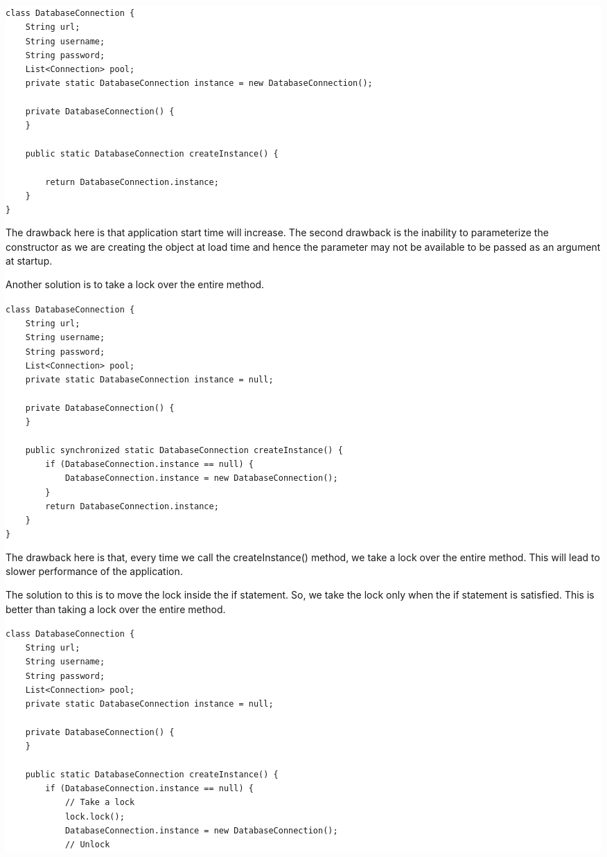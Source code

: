 ```
class DatabaseConnection {
    String url;
    String username;
    String password;
    List<Connection> pool;
    private static DatabaseConnection instance = new DatabaseConnection();

    private DatabaseConnection() {
    }

    public static DatabaseConnection createInstance() {

        return DatabaseConnection.instance;
    }
}
```

The drawback here is that application start time will increase. The second drawback is the inability to parameterize the constructor as we are creating the object at load time and hence the parameter may not be available to be passed as an argument at startup.

Another solution is to take a lock over the entire method. 

```
class DatabaseConnection {
    String url;
    String username;
    String password;
    List<Connection> pool;
    private static DatabaseConnection instance = null;

    private DatabaseConnection() {
    }

    public synchronized static DatabaseConnection createInstance() {
        if (DatabaseConnection.instance == null) {
            DatabaseConnection.instance = new DatabaseConnection();
        }
        return DatabaseConnection.instance;
    }
}
```

The drawback here is that, every time we call the createInstance() method, we take a lock over the entire method. This will lead to slower performance of the application.

The solution to this is to move the lock inside the if statement. So, we take the lock only when the if statement is satisfied. This is better than taking a lock over the entire method.

```
class DatabaseConnection {
    String url;
    String username;
    String password;
    List<Connection> pool;
    private static DatabaseConnection instance = null;

    private DatabaseConnection() {
    }

    public static DatabaseConnection createInstance() {
        if (DatabaseConnection.instance == null) {
            // Take a lock
            lock.lock();
            DatabaseConnection.instance = new DatabaseConnection();
            // Unlock
```